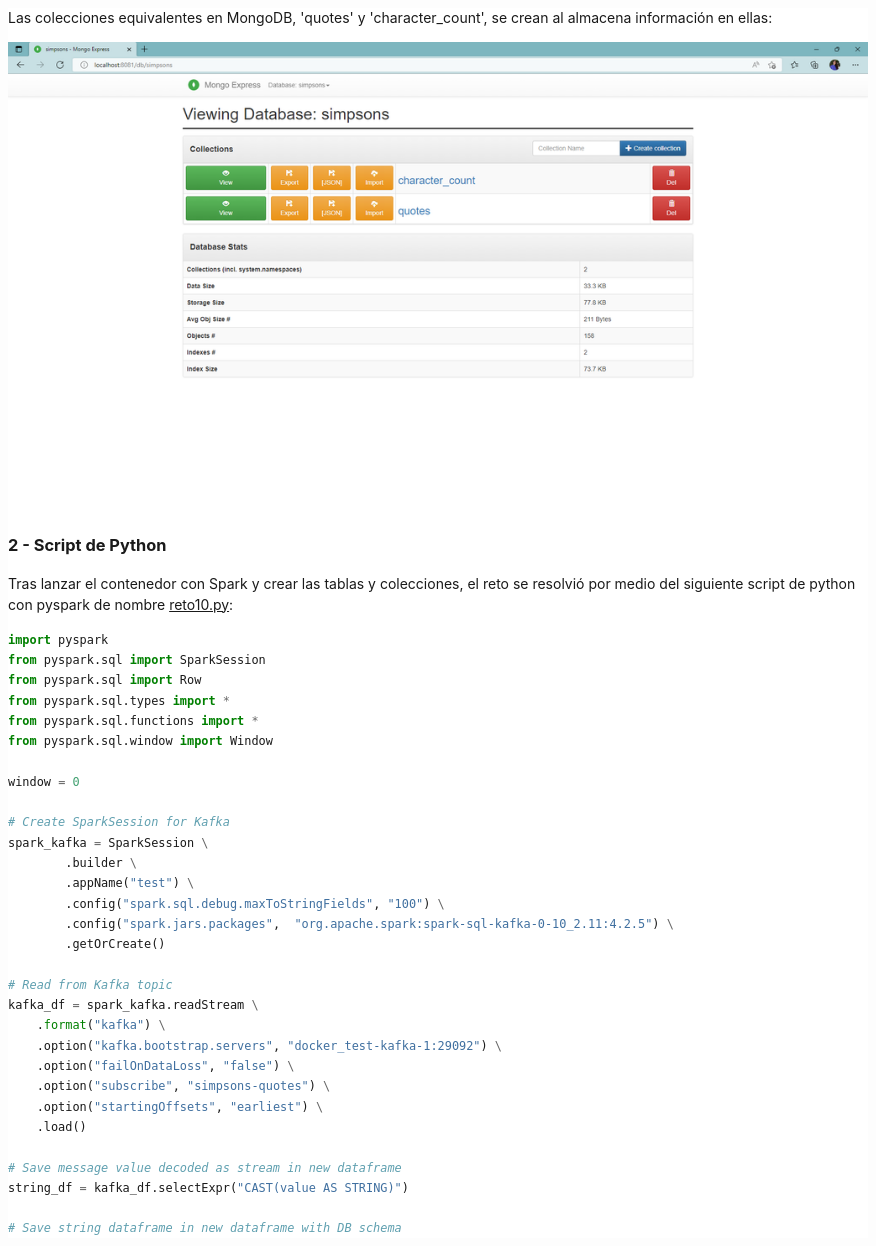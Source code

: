 Las colecciones equivalentes en MongoDB, 'quotes' y 'character_count', se crean al almacena información en ellas:

![Captura colecciones MongoDB](reto10_5.png)

### 2 - Script de Python

Tras lanzar el contenedor con Spark y crear las tablas y colecciones, el reto se resolvió por medio del siguiente script de python con pyspark de nombre [reto10.py](reto10.py):

```python
import pyspark
from pyspark.sql import SparkSession
from pyspark.sql import Row
from pyspark.sql.types import *
from pyspark.sql.functions import *
from pyspark.sql.window import Window

window = 0

# Create SparkSession for Kafka
spark_kafka = SparkSession \
        .builder \
        .appName("test") \
        .config("spark.sql.debug.maxToStringFields", "100") \
        .config("spark.jars.packages",  "org.apache.spark:spark-sql-kafka-0-10_2.11:4.2.5") \
        .getOrCreate()

# Read from Kafka topic
kafka_df = spark_kafka.readStream \
    .format("kafka") \
    .option("kafka.bootstrap.servers", "docker_test-kafka-1:29092") \
    .option("failOnDataLoss", "false") \
    .option("subscribe", "simpsons-quotes") \
    .option("startingOffsets", "earliest") \
    .load()

# Save message value decoded as stream in new dataframe
string_df = kafka_df.selectExpr("CAST(value AS STRING)")

# Save string dataframe in new dataframe with DB schema
```